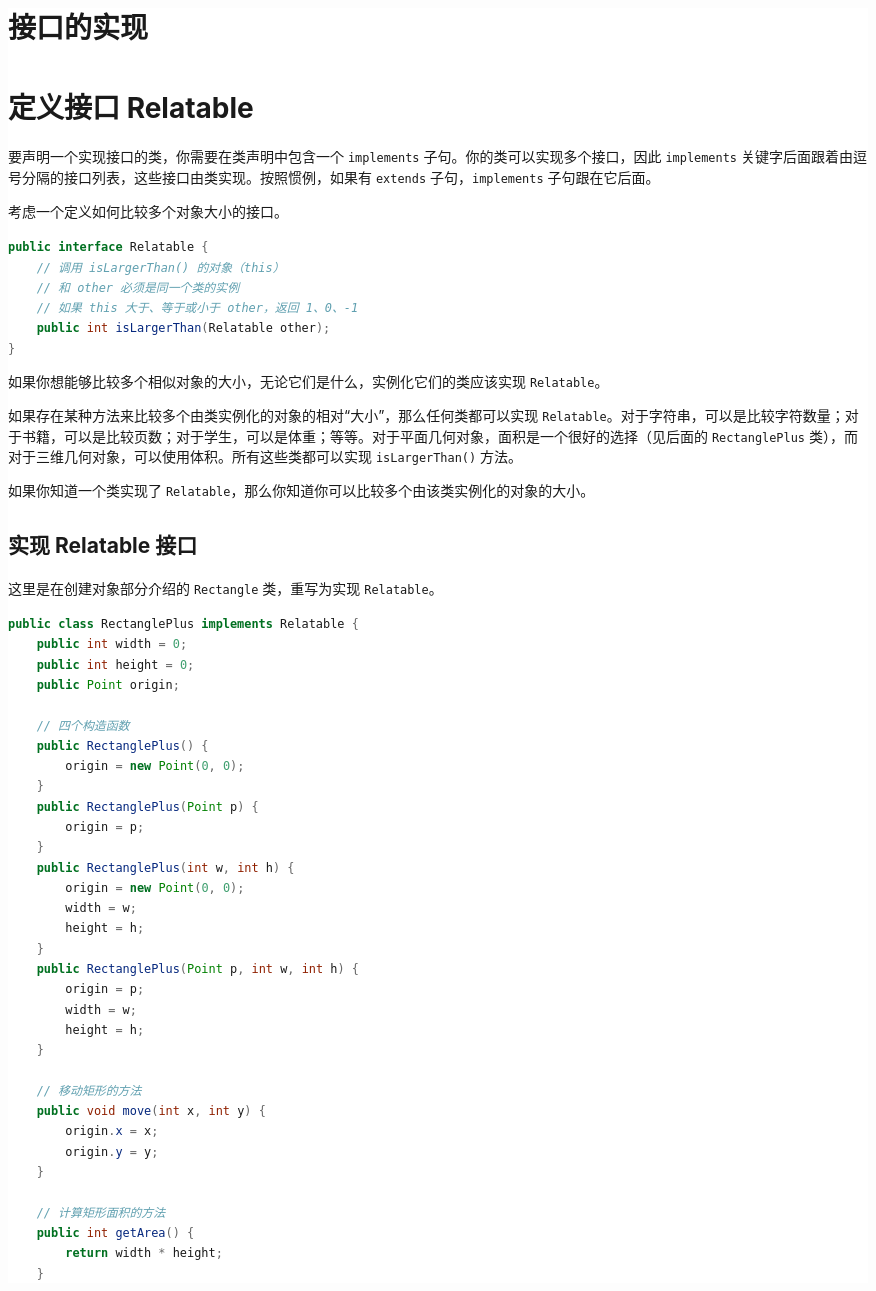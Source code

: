 # 接口的实现
# 定义接口 Relatable

要声明一个实现接口的类，你需要在类声明中包含一个 `implements` 子句。你的类可以实现多个接口，因此 `implements` 关键字后面跟着由逗号分隔的接口列表，这些接口由类实现。按照惯例，如果有 `extends` 子句，`implements` 子句跟在它后面。

考虑一个定义如何比较多个对象大小的接口。

```java
public interface Relatable {
    // 调用 isLargerThan() 的对象（this）
    // 和 other 必须是同一个类的实例
    // 如果 this 大于、等于或小于 other，返回 1、0、-1
    public int isLargerThan(Relatable other);
}

```

如果你想能够比较多个相似对象的大小，无论它们是什么，实例化它们的类应该实现 `Relatable`。

如果存在某种方法来比较多个由类实例化的对象的相对“大小”，那么任何类都可以实现 `Relatable`。对于字符串，可以是比较字符数量；对于书籍，可以是比较页数；对于学生，可以是体重；等等。对于平面几何对象，面积是一个很好的选择（见后面的 `RectanglePlus` 类），而对于三维几何对象，可以使用体积。所有这些类都可以实现 `isLargerThan()` 方法。

如果你知道一个类实现了 `Relatable`，那么你知道你可以比较多个由该类实例化的对象的大小。

## 实现 Relatable 接口

这里是在创建对象部分介绍的 `Rectangle` 类，重写为实现 `Relatable`。

```java
public class RectanglePlus implements Relatable {
    public int width = 0;
    public int height = 0;
    public Point origin;

    // 四个构造函数
    public RectanglePlus() {
        origin = new Point(0, 0);
    }
    public RectanglePlus(Point p) {
        origin = p;
    }
    public RectanglePlus(int w, int h) {
        origin = new Point(0, 0);
        width = w;
        height = h;
    }
    public RectanglePlus(Point p, int w, int h) {
        origin = p;
        width = w;
        height = h;
    }

    // 移动矩形的方法
    public void move(int x, int y) {
        origin.x = x;
        origin.y = y;
    }

    // 计算矩形面积的方法
    public int getArea() {
        return width * height;
    }

```